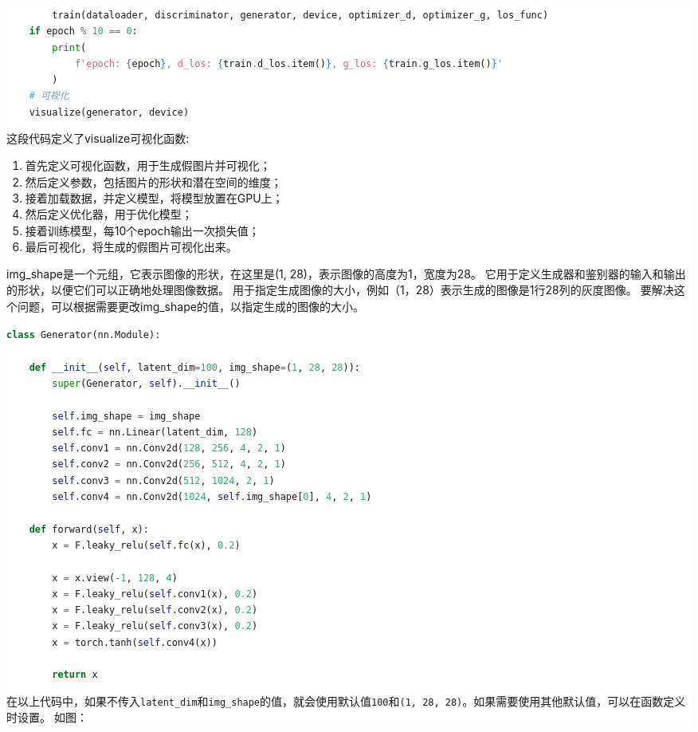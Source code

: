 ```python
        train(dataloader, discriminator, generator, device, optimizer_d, optimizer_g, los_func)
    if epoch % 10 == 0:
        print(
            f'epoch: {epoch}, d_los: {train.d_los.item()}, g_los: {train.g_los.item()}'
        )
    # 可视化
    visualize(generator, device)
```
这段代码定义了visualize可视化函数:
1. 首先定义可视化函数，用于生成假图片并可视化；
2. 然后定义参数，包括图片的形状和潜在空间的维度；
3. 接着加载数据，并定义模型，将模型放置在GPU上；
4. 然后定义优化器，用于优化模型；
5. 接着训练模型，每10个epoch输出一次损失值；
6. 最后可视化，将生成的假图片可视化出来。

img_shape是一个元组，它表示图像的形状，在这里是(1, 28)，表示图像的高度为1，宽度为28。 
它用于定义生成器和鉴别器的输入和输出的形状，以便它们可以正确地处理图像数据。
用于指定生成图像的大小，例如（1，28）表示生成的图像是1行28列的灰度图像。
要解决这个问题，可以根据需要更改img_shape的值，以指定生成的图像的大小。

```python
class Generator(nn.Module):

    def __init__(self, latent_dim=100, img_shape=(1, 28, 28)):
        super(Generator, self).__init__()

        self.img_shape = img_shape
        self.fc = nn.Linear(latent_dim, 128)
        self.conv1 = nn.Conv2d(128, 256, 4, 2, 1)
        self.conv2 = nn.Conv2d(256, 512, 4, 2, 1)
        self.conv3 = nn.Conv2d(512, 1024, 2, 1)
        self.conv4 = nn.Conv2d(1024, self.img_shape[0], 4, 2, 1)

    def forward(self, x):
        x = F.leaky_relu(self.fc(x), 0.2)

        x = x.view(-1, 128, 4)
        x = F.leaky_relu(self.conv1(x), 0.2)
        x = F.leaky_relu(self.conv2(x), 0.2)
        x = F.leaky_relu(self.conv3(x), 0.2)
        x = torch.tanh(self.conv4(x))

        return x
```
在以上代码中，如果不传入`latent_dim`和`img_shape`的值，就会使用默认值`100`和`(1, 28, 28)`。如果需要使用其他默认值，可以在函数定义时设置。
如图：